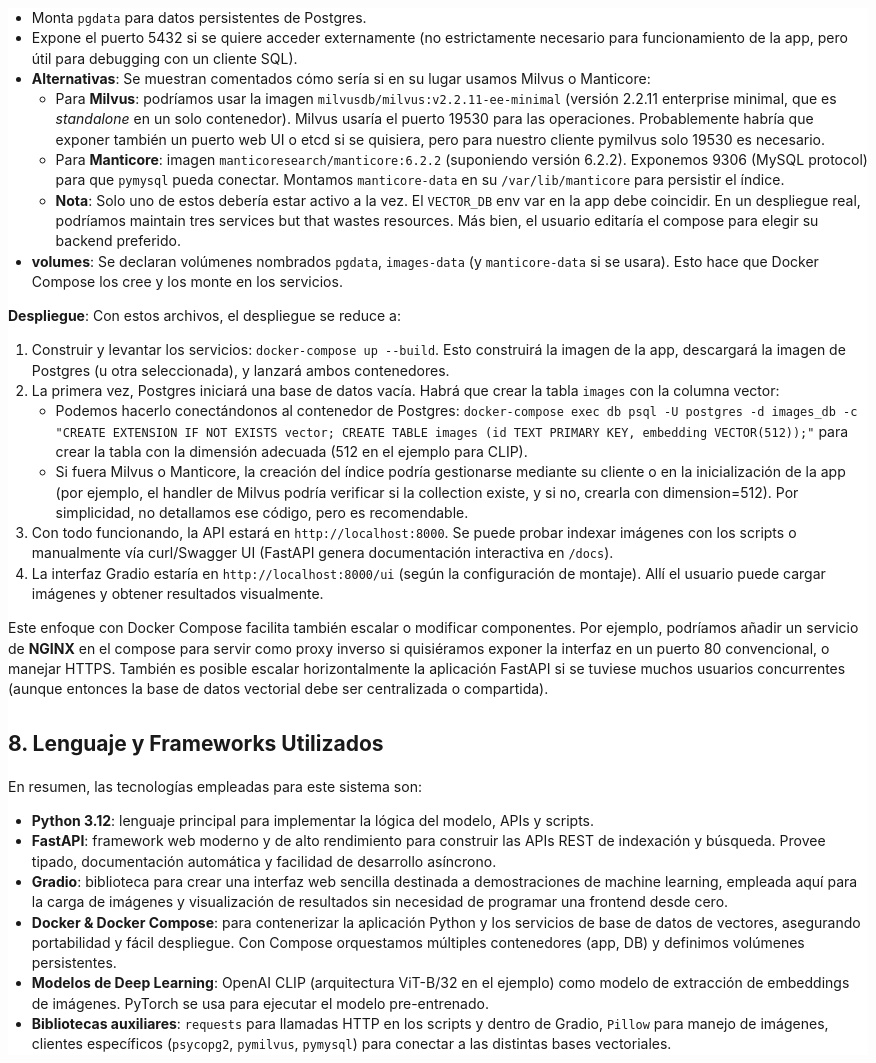   - Monta `pgdata` para datos persistentes de Postgres.
  - Expone el puerto 5432 si se quiere acceder externamente (no estrictamente necesario para funcionamiento de la app, pero útil para debugging con un cliente SQL).
  - **Alternativas**: Se muestran comentados cómo sería si en su lugar usamos Milvus o Manticore:
    - Para **Milvus**: podríamos usar la imagen `milvusdb/milvus:v2.2.11-ee-minimal` (versión 2.2.11 enterprise minimal, que es *standalone* en un solo contenedor). Milvus usaría el puerto 19530 para las operaciones. Probablemente habría que exponer también un puerto web UI o etcd si se quisiera, pero para nuestro cliente pymilvus solo 19530 es necesario.
    - Para **Manticore**: imagen `manticoresearch/manticore:6.2.2` (suponiendo versión 6.2.2). Exponemos 9306 (MySQL protocol) para que `pymysql` pueda conectar. Montamos `manticore-data` en su `/var/lib/manticore` para persistir el índice.
    - **Nota**: Solo uno de estos debería estar activo a la vez. El `VECTOR_DB` env var en la app debe coincidir. En un despliegue real, podríamos maintain tres services but that wastes resources. Más bien, el usuario editaría el compose para elegir su backend preferido.
- **volumes**: Se declaran volúmenes nombrados `pgdata`, `images-data` (y `manticore-data` si se usara). Esto hace que Docker Compose los cree y los monte en los servicios.

**Despliegue**: Con estos archivos, el despliegue se reduce a:
1. Construir y levantar los servicios: `docker-compose up --build`. Esto construirá la imagen de la app, descargará la imagen de Postgres (u otra seleccionada), y lanzará ambos contenedores.
2. La primera vez, Postgres iniciará una base de datos vacía. Habrá que crear la tabla `images` con la columna vector:
   - Podemos hacerlo conectándonos al contenedor de Postgres: `docker-compose exec db psql -U postgres -d images_db -c "CREATE EXTENSION IF NOT EXISTS vector; CREATE TABLE images (id TEXT PRIMARY KEY, embedding VECTOR(512));"` para crear la tabla con la dimensión adecuada (512 en el ejemplo para CLIP).
   - Si fuera Milvus o Manticore, la creación del índice podría gestionarse mediante su cliente o en la inicialización de la app (por ejemplo, el handler de Milvus podría verificar si la collection existe, y si no, crearla con dimension=512). Por simplicidad, no detallamos ese código, pero es recomendable.
3. Con todo funcionando, la API estará en `http://localhost:8000`. Se puede probar indexar imágenes con los scripts o manualmente vía curl/Swagger UI (FastAPI genera documentación interactiva en `/docs`). 
4. La interfaz Gradio estaría en `http://localhost:8000/ui` (según la configuración de montaje). Allí el usuario puede cargar imágenes y obtener resultados visualmente.

Este enfoque con Docker Compose facilita también escalar o modificar componentes. Por ejemplo, podríamos añadir un servicio de **NGINX** en el compose para servir como proxy inverso si quisiéramos exponer la interfaz en un puerto 80 convencional, o manejar HTTPS. También es posible escalar horizontalmente la aplicación FastAPI si se tuviese muchos usuarios concurrentes (aunque entonces la base de datos vectorial debe ser centralizada o compartida).

## 8. Lenguaje y Frameworks Utilizados

En resumen, las tecnologías empleadas para este sistema son:
- **Python 3.12**: lenguaje principal para implementar la lógica del modelo, APIs y scripts.
- **FastAPI**: framework web moderno y de alto rendimiento para construir las APIs REST de indexación y búsqueda. Provee tipado, documentación automática y facilidad de desarrollo asíncrono.
- **Gradio**: biblioteca para crear una interfaz web sencilla destinada a demostraciones de machine learning, empleada aquí para la carga de imágenes y visualización de resultados sin necesidad de programar una frontend desde cero.
- **Docker & Docker Compose**: para contenerizar la aplicación Python y los servicios de base de datos de vectores, asegurando portabilidad y fácil despliegue. Con Compose orquestamos múltiples contenedores (app, DB) y definimos volúmenes persistentes.
- **Modelos de Deep Learning**: OpenAI CLIP (arquitectura ViT-B/32 en el ejemplo) como modelo de extracción de embeddings de imágenes. PyTorch se usa para ejecutar el modelo pre-entrenado.
- **Bibliotecas auxiliares**: `requests` para llamadas HTTP en los scripts y dentro de Gradio, `Pillow` para manejo de imágenes, clientes específicos (`psycopg2`, `pymilvus`, `pymysql`) para conectar a las distintas bases vectoriales.
